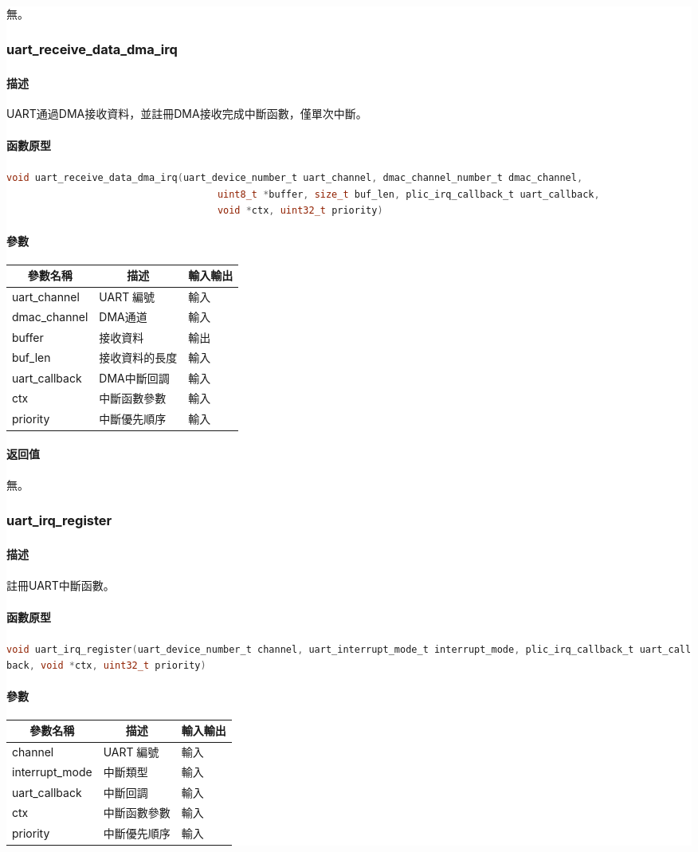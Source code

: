 無。

### uart\_receive\_data\_dma\_irq

#### 描述

UART通過DMA接收資料，並註冊DMA接收完成中斷函數，僅單次中斷。

#### 函數原型

```c
void uart_receive_data_dma_irq(uart_device_number_t uart_channel, dmac_channel_number_t dmac_channel,
                                     uint8_t *buffer, size_t buf_len, plic_irq_callback_t uart_callback,
                                     void *ctx, uint32_t priority)
```

#### 參數

| 參數名稱          |   描述           |  輸入輸出  |
| ---------------- | ---------------  | --------- |
| uart\_channel    | UART 編號        | 輸入       |
| dmac\_channel    | DMA通道          | 輸入       |
| buffer           | 接收資料         | 輸出       |
| buf\_len         | 接收資料的長度    | 輸入       |
| uart\_callback   | DMA中斷回調      | 輸入       |
| ctx              | 中斷函數參數      | 輸入       |
| priority         | 中斷優先順序        | 輸入       |

#### 返回值

無。

### uart\_irq\_register

#### 描述

註冊UART中斷函數。

#### 函數原型

```c
void uart_irq_register(uart_device_number_t channel, uart_interrupt_mode_t interrupt_mode, plic_irq_callback_t uart_callback, void *ctx, uint32_t priority)
```

#### 參數

| 參數名稱          |   描述           |  輸入輸出  |
| ---------------- | ---------------  | --------- |
| channel          | UART 編號        | 輸入       |
| interrupt\_mode  | 中斷類型          | 輸入       |
| uart\_callback   | 中斷回調          | 輸入       |
| ctx              | 中斷函數參數      | 輸入       |
| priority         | 中斷優先順序        | 輸入       |
